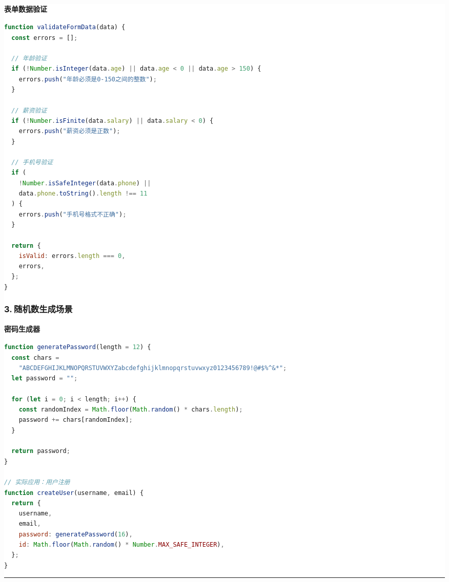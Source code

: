 **表单数据验证**

```javascript
function validateFormData(data) {
  const errors = [];

  // 年龄验证
  if (!Number.isInteger(data.age) || data.age < 0 || data.age > 150) {
    errors.push("年龄必须是0-150之间的整数");
  }

  // 薪资验证
  if (!Number.isFinite(data.salary) || data.salary < 0) {
    errors.push("薪资必须是正数");
  }

  // 手机号验证
  if (
    !Number.isSafeInteger(data.phone) ||
    data.phone.toString().length !== 11
  ) {
    errors.push("手机号格式不正确");
  }

  return {
    isValid: errors.length === 0,
    errors,
  };
}
```

### 3. 随机数生成场景

**密码生成器**

```javascript
function generatePassword(length = 12) {
  const chars =
    "ABCDEFGHIJKLMNOPQRSTUVWXYZabcdefghijklmnopqrstuvwxyz0123456789!@#$%^&*";
  let password = "";

  for (let i = 0; i < length; i++) {
    const randomIndex = Math.floor(Math.random() * chars.length);
    password += chars[randomIndex];
  }

  return password;
}

// 实际应用：用户注册
function createUser(username, email) {
  return {
    username,
    email,
    password: generatePassword(16),
    id: Math.floor(Math.random() * Number.MAX_SAFE_INTEGER),
  };
}
```

---